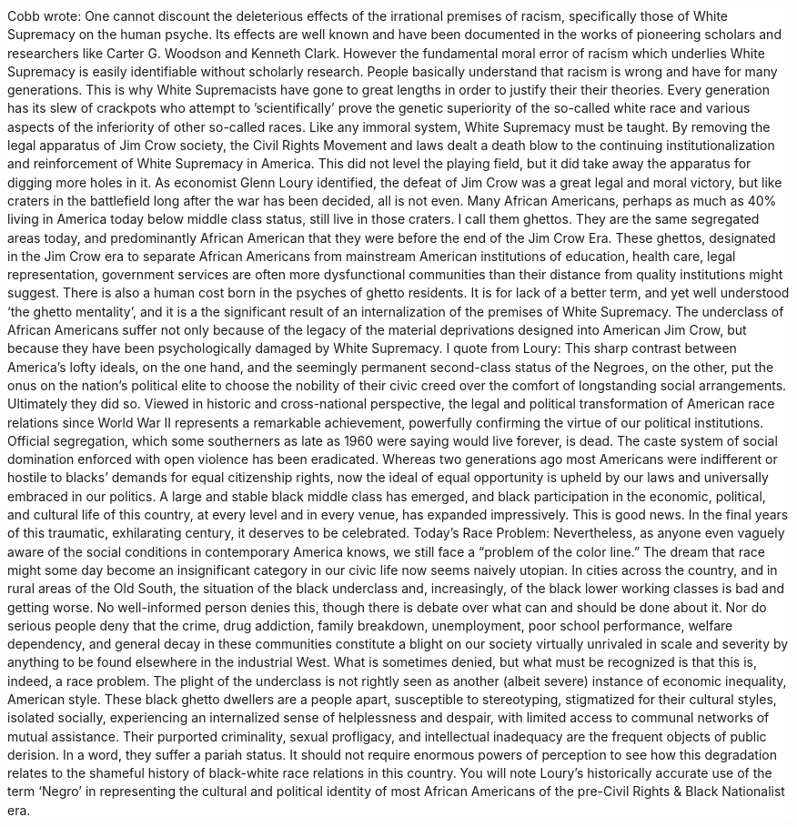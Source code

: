 Cobb wrote: One cannot discount the deleterious effects of the irrational premises of racism, specifically those of White Supremacy on the human psyche. Its effects are well known and have been documented in the works of pioneering scholars and researchers like Carter G. Woodson and Kenneth Clark. However the fundamental moral error of racism which underlies White Supremacy is easily identifiable without scholarly research. People basically understand that racism is wrong and have for many generations. This is why White Supremacists have gone to great lengths in order to justify their their theories. Every generation has its slew of crackpots who attempt to ’scientifically’ prove the genetic superiority of the so-called white race and various aspects of the inferiority of other so-called races. Like any immoral system, White Supremacy must be taught. By removing the legal apparatus of Jim Crow society, the Civil Rights Movement and laws dealt a death blow to the continuing institutionalization and reinforcement of White Supremacy in America. This did not level the playing field, but it did take away the apparatus for digging more holes in it. As economist Glenn Loury identified, the defeat of Jim Crow was a great legal and moral victory, but like craters in the battlefield long after the war has been decided, all is not even. Many African Americans, perhaps as much as 40% living in America today below middle class status, still live in those craters. I call them ghettos. They are the same segregated areas today, and predominantly African American that they were before the end of the Jim Crow Era. These ghettos, designated in the Jim Crow era to separate African Americans from mainstream American institutions of education, health care, legal representation, government services are often more dysfunctional communities than their distance from quality institutions might suggest. There is also a human cost born in the psyches of ghetto residents. It is for lack of a better term, and yet well understood ‘the ghetto mentality’, and it is a the significant result of an internalization of the premises of White Supremacy. The underclass of African Americans suffer not only because of the legacy of the material deprivations designed into American Jim Crow, but because they have been psychologically damaged by White Supremacy. I quote from Loury: This sharp contrast between America’s lofty ideals, on the one hand, and the seemingly permanent second-class status of the Negroes, on the other, put the onus on the nation’s political elite to choose the nobility of their civic creed over the comfort of longstanding social arrangements. Ultimately they did so. Viewed in historic and cross-national perspective, the legal and political transformation of American race relations since World War II represents a remarkable achievement, powerfully confirming the virtue of our political institutions. Official segregation, which some southerners as late as 1960 were saying would live forever, is dead. The caste system of social domination enforced with open violence has been eradicated. Whereas two generations ago most Americans were indifferent or hostile to blacks’ demands for equal citizenship rights, now the ideal of equal opportunity is upheld by our laws and universally embraced in our politics. A large and stable black middle class has emerged, and black participation in the economic, political, and cultural life of this country, at every level and in every venue, has expanded impressively. This is good news. In the final years of this traumatic, exhilarating century, it deserves to be celebrated. Today’s Race Problem: Nevertheless, as anyone even vaguely aware of the social conditions in contemporary America knows, we still face a “problem of the color line.” The dream that race might some day become an insignificant category in our civic life now seems naively utopian. In cities across the country, and in rural areas of the Old South, the situation of the black underclass and, increasingly, of the black lower working classes is bad and getting worse. No well-informed person denies this, though there is debate over what can and should be done about it. Nor do serious people deny that the crime, drug addiction, family breakdown, unemployment, poor school performance, welfare dependency, and general decay in these communities constitute a blight on our society virtually unrivaled in scale and severity by anything to be found elsewhere in the industrial West. What is sometimes denied, but what must be recognized is that this is, indeed, a race problem. The plight of the underclass is not rightly seen as another (albeit severe) instance of economic inequality, American style. These black ghetto dwellers are a people apart, susceptible to stereotyping, stigmatized for their cultural styles, isolated socially, experiencing an internalized sense of helplessness and despair, with limited access to communal networks of mutual assistance. Their purported criminality, sexual profligacy, and intellectual inadequacy are the frequent objects of public derision. In a word, they suffer a pariah status. It should not require enormous powers of perception to see how this degradation relates to the shameful history of black-white race relations in this country. You will note Loury’s historically accurate use of the term ‘Negro’ in representing the cultural and political identity of most African Americans of the pre-Civil Rights & Black Nationalist era.
